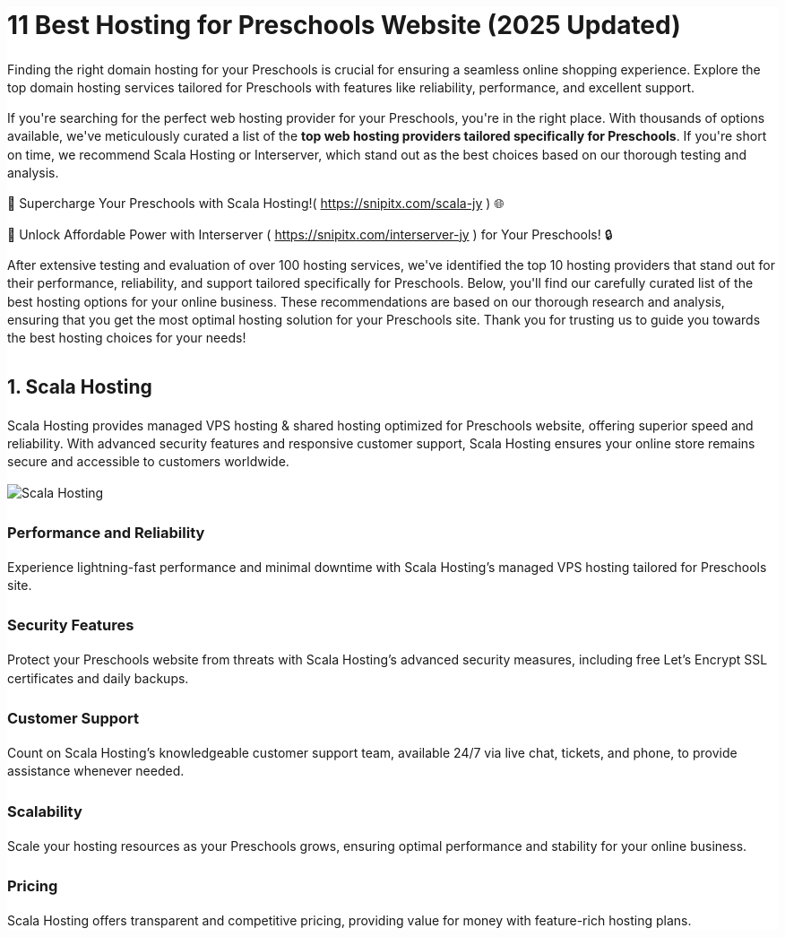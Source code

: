 # 11 Best Hosting for Preschools Website (2025 Updated)

Finding the right domain hosting for your Preschools is crucial for ensuring a seamless online shopping experience. Explore the top domain hosting services tailored for Preschools with features like reliability, performance, and excellent support.

If you're searching for the perfect web hosting provider for your Preschools, you're in the right place. With thousands of options available, we've meticulously curated a list of the **top web hosting providers tailored specifically for Preschools**. If you're short on time, we recommend Scala Hosting or Interserver, which stand out as the best choices based on our thorough testing and analysis.

🚀 Supercharge Your Preschools with Scala Hosting!( https://snipitx.com/scala-jy ) 🌐 

💸 Unlock Affordable Power with Interserver ( https://snipitx.com/interserver-jy ) for Your Preschools! 🔒

After extensive testing and evaluation of over 100 hosting services, we've identified the top 10 hosting providers that stand out for their performance, reliability, and support tailored specifically for Preschools. Below, you'll find our carefully curated list of the best hosting options for your online business. These recommendations are based on our thorough research and analysis, ensuring that you get the most optimal hosting solution for your Preschools site. Thank you for trusting us to guide you towards the best hosting choices for your needs!

## 1. Scala Hosting

Scala Hosting provides managed VPS hosting & shared hosting optimized for Preschools website, offering superior speed and reliability. With advanced security features and responsive customer support, Scala Hosting ensures your online store remains secure and accessible to customers worldwide.

![Scala Hosting](https://i.imgur.com/uJ5JIK3.png "Scala Web Hosting")

### Performance and Reliability
Experience lightning-fast performance and minimal downtime with Scala Hosting’s managed VPS hosting tailored for Preschools site.

### Security Features
Protect your Preschools website from threats with Scala Hosting’s advanced security measures, including free Let’s Encrypt SSL certificates and daily backups.

### Customer Support
Count on Scala Hosting’s knowledgeable customer support team, available 24/7 via live chat, tickets, and phone, to provide assistance whenever needed.

### Scalability
Scale your hosting resources as your Preschools grows, ensuring optimal performance and stability for your online business.

### Pricing
Scala Hosting offers transparent and competitive pricing, providing value for money with feature-rich hosting plans.
